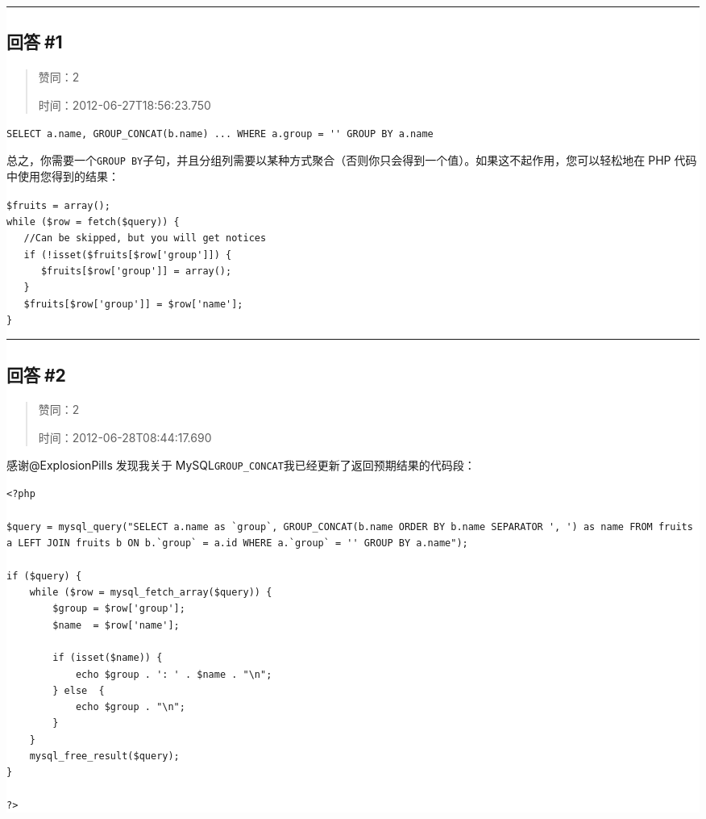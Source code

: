 * * *

## 回答 #1

> 赞同：2
> 
> 时间：2012-06-27T18:56:23.750

```
SELECT a.name, GROUP_CONCAT(b.name) ... WHERE a.group = '' GROUP BY a.name 
```

总之，你需要一个`GROUP BY`子句，并且分组列需要以某种方式聚合（否则你只会得到一个值）。如果这不起作用，您可以轻松地在 PHP 代码中使用您得到的结果：

```
$fruits = array();
while ($row = fetch($query)) {
   //Can be skipped, but you will get notices
   if (!isset($fruits[$row['group']]) {
      $fruits[$row['group']] = array();
   }
   $fruits[$row['group']] = $row['name'];
} 
```

* * *

## 回答 #2

> 赞同：2
> 
> 时间：2012-06-28T08:44:17.690

感谢@ExplosionPills 发现我关于 MySQL`GROUP_CONCAT`我已经更新了返回预期结果的代码段：

```
<?php

$query = mysql_query("SELECT a.name as `group`, GROUP_CONCAT(b.name ORDER BY b.name SEPARATOR ', ') as name FROM fruits a LEFT JOIN fruits b ON b.`group` = a.id WHERE a.`group` = '' GROUP BY a.name");

if ($query) {
    while ($row = mysql_fetch_array($query)) {
        $group = $row['group'];
        $name  = $row['name'];

        if (isset($name)) {
            echo $group . ': ' . $name . "\n";
        } else  {
            echo $group . "\n";
        }
    }
    mysql_free_result($query);
}

?> 
```
